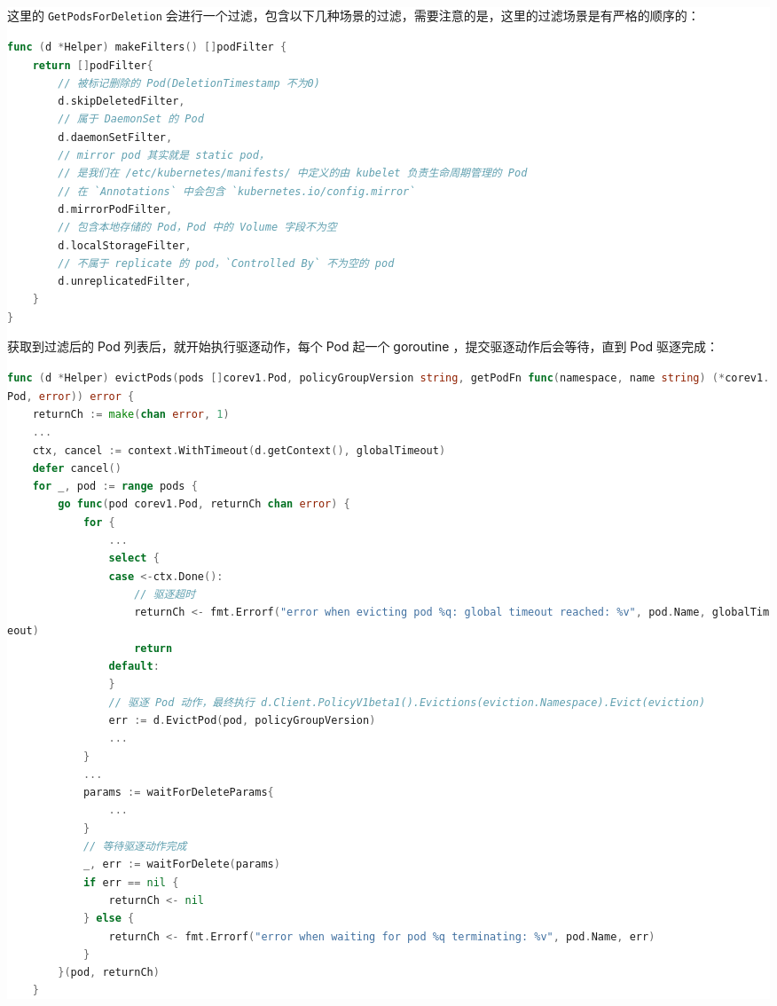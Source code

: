 这里的 `GetPodsForDeletion` 会进行一个过滤，包含以下几种场景的过滤，需要注意的是，这里的过滤场景是有严格的顺序的：

```go
func (d *Helper) makeFilters() []podFilter {
	return []podFilter{
        // 被标记删除的 Pod(DeletionTimestamp 不为0)
        d.skipDeletedFilter,
        // 属于 DaemonSet 的 Pod
        d.daemonSetFilter,
        // mirror pod 其实就是 static pod，
        // 是我们在 /etc/kubernetes/manifests/ 中定义的由 kubelet 负责生命周期管理的 Pod
        // 在 `Annotations` 中会包含 `kubernetes.io/config.mirror` 
        d.mirrorPodFilter,
        // 包含本地存储的 Pod，Pod 中的 Volume 字段不为空
        d.localStorageFilter,
        // 不属于 replicate 的 pod，`Controlled By` 不为空的 pod
		d.unreplicatedFilter,
	}
}
```

获取到过滤后的 Pod 列表后，就开始执行驱逐动作，每个 Pod 起一个 goroutine ，提交驱逐动作后会等待，直到 Pod 驱逐完成：

```go
func (d *Helper) evictPods(pods []corev1.Pod, policyGroupVersion string, getPodFn func(namespace, name string) (*corev1.Pod, error)) error {
	returnCh := make(chan error, 1)
    ...
	ctx, cancel := context.WithTimeout(d.getContext(), globalTimeout)
	defer cancel()
	for _, pod := range pods {
		go func(pod corev1.Pod, returnCh chan error) {
			for {
				...
				select {
				case <-ctx.Done():
					// 驱逐超时
					returnCh <- fmt.Errorf("error when evicting pod %q: global timeout reached: %v", pod.Name, globalTimeout)
					return
				default:
                }
                // 驱逐 Pod 动作，最终执行 d.Client.PolicyV1beta1().Evictions(eviction.Namespace).Evict(eviction)
				err := d.EvictPod(pod, policyGroupVersion)
				...
			}
			...
			params := waitForDeleteParams{
				...
            }
            // 等待驱逐动作完成
			_, err := waitForDelete(params)
			if err == nil {
				returnCh <- nil
			} else {
				returnCh <- fmt.Errorf("error when waiting for pod %q terminating: %v", pod.Name, err)
			}
		}(pod, returnCh)
    }
```
